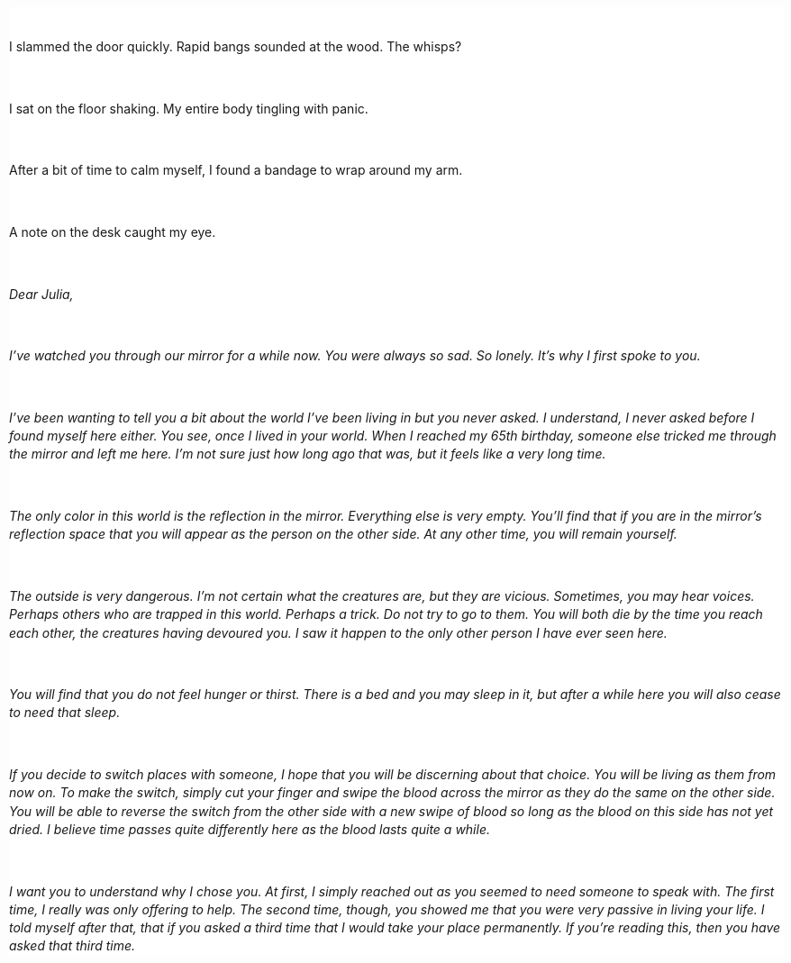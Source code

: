 &#x200B;

I slammed the door quickly. Rapid bangs sounded at the wood. The whisps?

&#x200B;

I sat on the floor shaking. My entire body tingling with panic. 

&#x200B;

After a bit of time to calm myself, I found a bandage to wrap around my arm.

&#x200B;

A note on the desk caught my eye.

&#x200B;

*Dear Julia,*

&#x200B;

*I’ve watched you through our mirror for a while now. You were always so sad. So lonely. It’s why I first spoke to you.*

&#x200B;

*I’ve been wanting to tell you a bit about the world I’ve been living in but you never asked. I understand, I never asked before I found myself here either. You see, once I lived in your world. When I reached my 65th birthday, someone else tricked me through the mirror and left me here. I’m not sure just how long ago that was, but it feels like a very long time.* 

&#x200B;

*The only color in this world is the reflection in the mirror. Everything else is very empty. You’ll find that if you are in the mirror’s reflection space that you will appear as the person on the other side. At any other time, you will remain yourself.* 

&#x200B;

*The outside is very dangerous. I’m not certain what the creatures are, but they are vicious. Sometimes, you may hear voices. Perhaps others who are trapped in this world. Perhaps a trick. Do not try to go to them. You will both die by the time you reach each other, the creatures having devoured you. I saw it happen to the only other person I have ever seen here.* 

&#x200B;

*You will find that you do not feel hunger or thirst. There is a bed and you may sleep in it, but after a while here you will also cease to need that sleep.*

&#x200B;

*If you decide to switch places with someone, I hope that you will be discerning about that choice. You will be living as them from now on. To make the switch, simply cut your finger and swipe the blood across the mirror as they do the same on the other side. You will be able to reverse the switch from the other side with a new swipe of blood so long as the blood on this side has not yet dried. I believe time passes quite differently here as the blood lasts quite a while.*

&#x200B;

*I want you to understand why I chose you. At first, I simply reached out as you seemed to need someone to speak with. The first time, I really was only offering to help. The second time, though, you showed me that you were very passive in living your life. I told myself after that, that if you asked a third time that I would take your place permanently. If you’re reading this, then you have asked that third time.*
